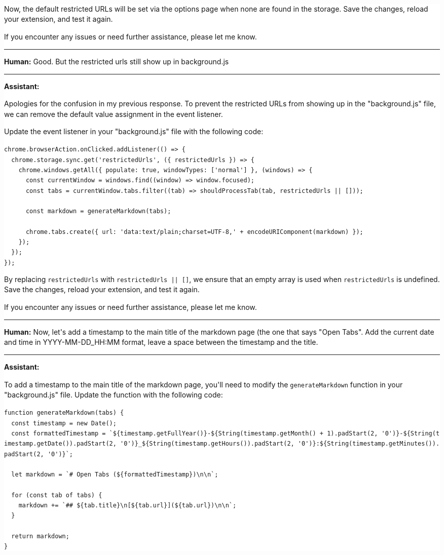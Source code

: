 Now, the default restricted URLs will be set via the options page when none are found in the storage. Save the changes, reload your extension, and test it again.

If you encounter any issues or need further assistance, please let me know.

---

**Human:** Good. But the restricted urls still show up in background.js

---

**Assistant:**

Apologies for the confusion in my previous response. To prevent the restricted URLs from showing up in the "background.js" file, we can remove the default value assignment in the event listener.

Update the event listener in your "background.js" file with the following code:

```
chrome.browserAction.onClicked.addListener(() => {
  chrome.storage.sync.get('restrictedUrls', ({ restrictedUrls }) => {
    chrome.windows.getAll({ populate: true, windowTypes: ['normal'] }, (windows) => {
      const currentWindow = windows.find((window) => window.focused);
      const tabs = currentWindow.tabs.filter((tab) => shouldProcessTab(tab, restrictedUrls || []));

      const markdown = generateMarkdown(tabs);

      chrome.tabs.create({ url: 'data:text/plain;charset=UTF-8,' + encodeURIComponent(markdown) });
    });
  });
});

```

By replacing `restrictedUrls` with `restrictedUrls || []`, we ensure that an empty array is used when `restrictedUrls` is undefined. Save the changes, reload your extension, and test it again.

If you encounter any issues or need further assistance, please let me know.

---

**Human:** Now, let's add a timestamp to the main title of the markdown page (the one that says "Open Tabs". Add the current date and time in YYYY-MM-DD_HH:MM format, leave a space between the timestamp and the title.

---

**Assistant:**

To add a timestamp to the main title of the markdown page, you'll need to modify the `generateMarkdown` function in your "background.js" file. Update the function with the following code:

```
function generateMarkdown(tabs) {
  const timestamp = new Date();
  const formattedTimestamp = `${timestamp.getFullYear()}-${String(timestamp.getMonth() + 1).padStart(2, '0')}-${String(timestamp.getDate()).padStart(2, '0')}_${String(timestamp.getHours()).padStart(2, '0')}:${String(timestamp.getMinutes()).padStart(2, '0')}`;

  let markdown = `# Open Tabs (${formattedTimestamp})\n\n`;

  for (const tab of tabs) {
    markdown += `## ${tab.title}\n[${tab.url}](${tab.url})\n\n`;
  }

  return markdown;
}

```
